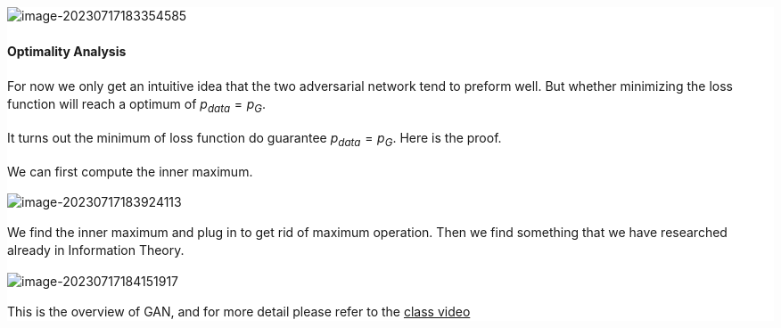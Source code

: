 ![image-20230717183354585](https://s2.loli.net/2023/07/17/zqvrW92JTQdKoVn.png)

#### Optimality Analysis

For now we only get an intuitive idea that the two adversarial network tend to preform well. But whether minimizing the loss function will reach a optimum of $p_{data} = p_G$.

It turns out the minimum of loss function do guarantee $p_{data} = p_G$. Here is the proof.

We can first compute the inner maximum.

![image-20230717183924113](https://s2.loli.net/2023/07/17/oacCHy768XI4pNQ.png)

We find the inner maximum and plug in to get rid of maximum operation. Then we find something that we have researched already in Information Theory.

![image-20230717184151917](https://s2.loli.net/2023/07/17/VbU9L7jDgyMIFmG.png)

 This is the overview of GAN, and for more detail please refer to the [class video](https://www.bilibili.com/video/BV13P4y1t7gM)





